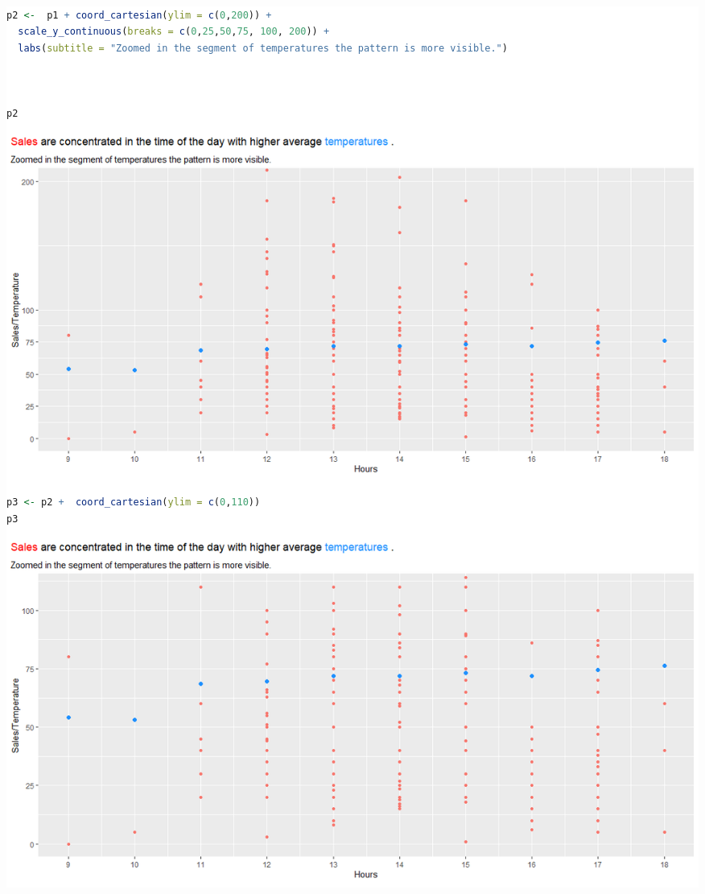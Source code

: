 ```r
p2 <-  p1 + coord_cartesian(ylim = c(0,200)) +
  scale_y_continuous(breaks = c(0,25,50,75, 100, 200)) +
  labs(subtitle = "Zoomed in the segment of temperatures the pattern is more visible.")



p2
```

![](does_the_weather_files/figure-html/plot_data-2.png)

```r
p3 <- p2 +  coord_cartesian(ylim = c(0,110))
p3
```

![](does_the_weather_files/figure-html/plot_data-3.png)
